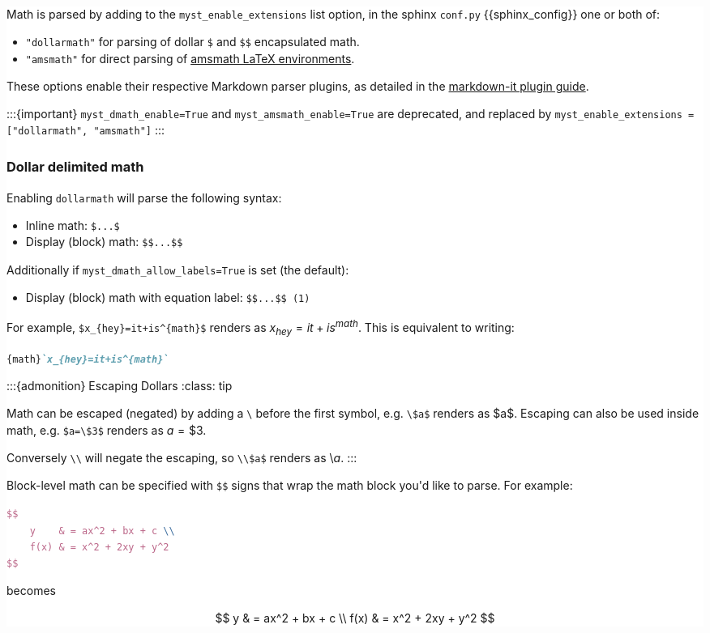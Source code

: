 Math is parsed by adding to the `myst_enable_extensions` list option, in the sphinx `conf.py` {{sphinx_config}} one or both of:

- `"dollarmath"` for parsing of dollar `$` and `$$` encapsulated math.
- `"amsmath"` for direct parsing of [amsmath LaTeX environments](https://ctan.org/pkg/amsmath).

These options enable their respective Markdown parser plugins, as detailed in the [markdown-it plugin guide](myst:inv?i=markdown_it#md/plugins).

:::{important}
`myst_dmath_enable=True` and `myst_amsmath_enable=True` are deprecated, and replaced by `myst_enable_extensions = ["dollarmath", "amsmath"]`
:::

### Dollar delimited math

Enabling `dollarmath` will parse the following syntax:

- Inline math: `$...$`
- Display (block) math: `$$...$$`

Additionally if `myst_dmath_allow_labels=True` is set (the default):

- Display (block) math with equation label: `$$...$$ (1)`

For example, `$x_{hey}=it+is^{math}$` renders as $x_{hey}=it+is^{math}$.
This is equivalent to writing:

```md
{math}`x_{hey}=it+is^{math}`
```

:::{admonition} Escaping Dollars
:class: tip

Math can be escaped (negated) by adding a `\` before the first symbol, e.g. `\$a$` renders as \$a\$.
Escaping can also be used inside math, e.g. `$a=\$3$` renders as $a=\$3$.

Conversely `\\` will negate the escaping, so `\\$a$` renders as \\$a$.
:::

Block-level math can be specified with `$$` signs that wrap the math block you'd like to parse.
For example:

```latex
$$
    y    & = ax^2 + bx + c \\
    f(x) & = x^2 + 2xy + y^2
$$
```

becomes

$$
    y    & = ax^2 + bx + c \\
    f(x) & = x^2 + 2xy + y^2
$$
